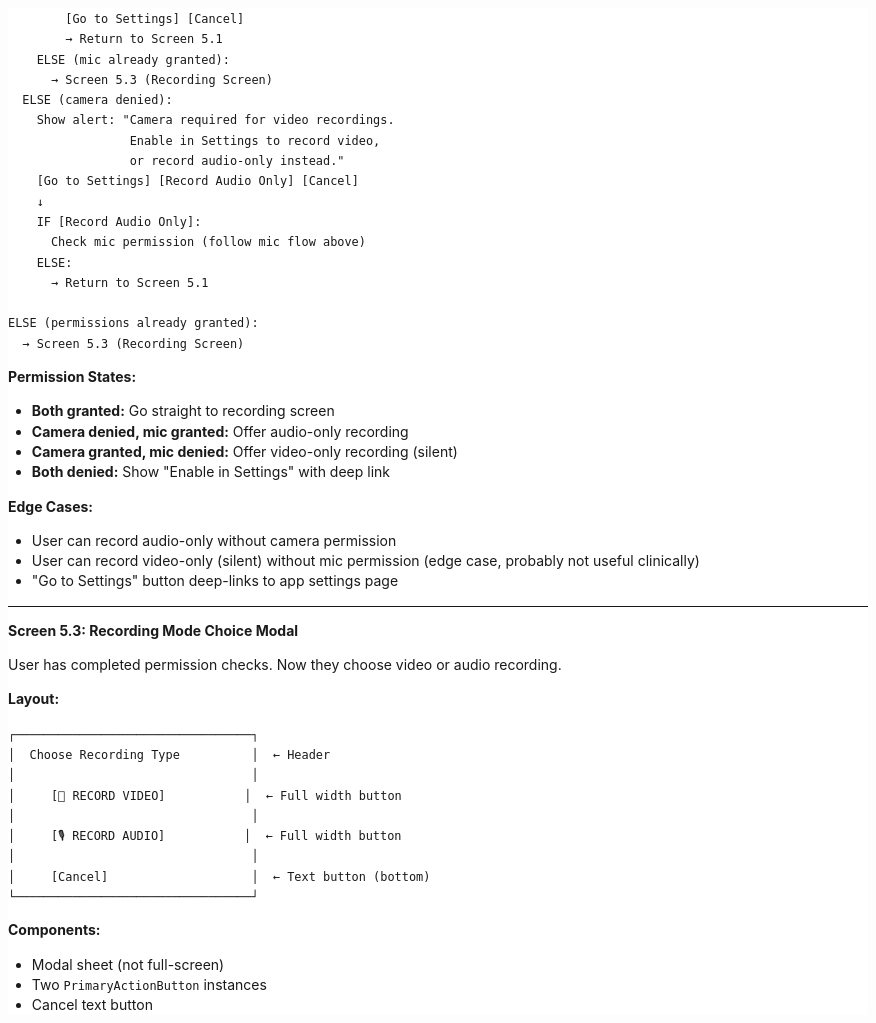 ```
        [Go to Settings] [Cancel]
        → Return to Screen 5.1
    ELSE (mic already granted):
      → Screen 5.3 (Recording Screen)
  ELSE (camera denied):
    Show alert: "Camera required for video recordings.
                 Enable in Settings to record video,
                 or record audio-only instead."
    [Go to Settings] [Record Audio Only] [Cancel]
    ↓
    IF [Record Audio Only]:
      Check mic permission (follow mic flow above)
    ELSE:
      → Return to Screen 5.1

ELSE (permissions already granted):
  → Screen 5.3 (Recording Screen)
```

**Permission States:**
- **Both granted:** Go straight to recording screen
- **Camera denied, mic granted:** Offer audio-only recording
- **Camera granted, mic denied:** Offer video-only recording (silent)
- **Both denied:** Show "Enable in Settings" with deep link

**Edge Cases:**
- User can record audio-only without camera permission
- User can record video-only (silent) without mic permission (edge case, probably not useful clinically)
- "Go to Settings" button deep-links to app settings page

---

**Screen 5.3: Recording Mode Choice Modal**

User has completed permission checks. Now they choose video or audio recording.

**Layout:**
```
┌─────────────────────────────────┐
│  Choose Recording Type          │  ← Header
│                                 │
│     [🎥 RECORD VIDEO]           │  ← Full width button
│                                 │
│     [🎙️ RECORD AUDIO]           │  ← Full width button
│                                 │
│     [Cancel]                    │  ← Text button (bottom)
└─────────────────────────────────┘
```

**Components:**
- Modal sheet (not full-screen)
- Two `PrimaryActionButton` instances
- Cancel text button
